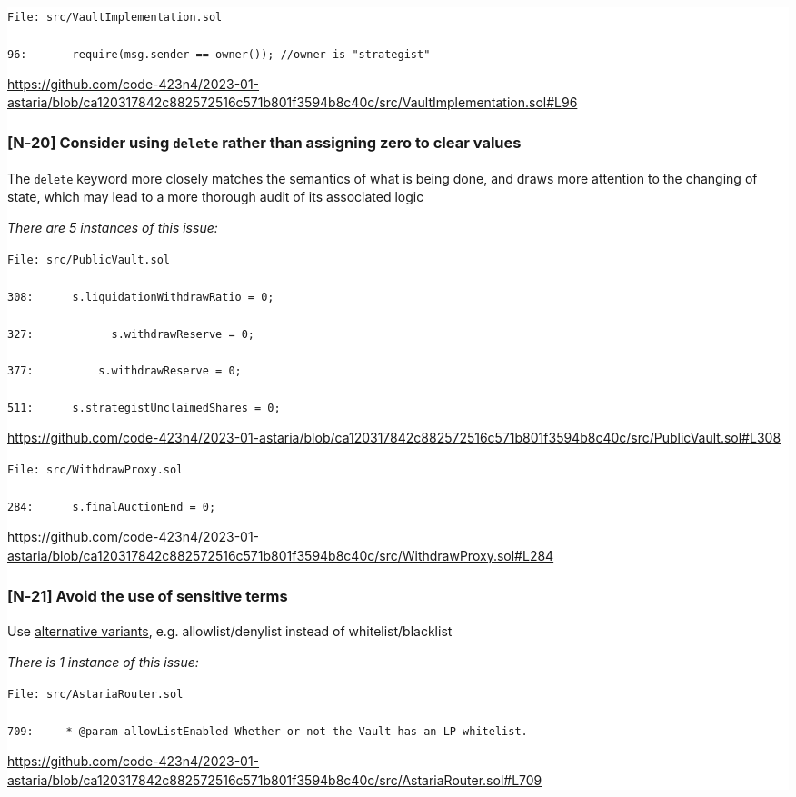 ```solidity
File: src/VaultImplementation.sol

96:       require(msg.sender == owner()); //owner is "strategist"

```
https://github.com/code-423n4/2023-01-astaria/blob/ca120317842c882572516c571b801f3594b8c40c/src/VaultImplementation.sol#L96

### [N&#x2011;20]  Consider using `delete` rather than assigning zero to clear values
The `delete` keyword more closely matches the semantics of what is being done, and draws more attention to the changing of state, which may lead to a more thorough audit of its associated logic

*There are 5 instances of this issue:*

```solidity
File: src/PublicVault.sol

308:      s.liquidationWithdrawRatio = 0;

327:            s.withdrawReserve = 0;

377:          s.withdrawReserve = 0;

511:      s.strategistUnclaimedShares = 0;

```
https://github.com/code-423n4/2023-01-astaria/blob/ca120317842c882572516c571b801f3594b8c40c/src/PublicVault.sol#L308

```solidity
File: src/WithdrawProxy.sol

284:      s.finalAuctionEnd = 0;

```
https://github.com/code-423n4/2023-01-astaria/blob/ca120317842c882572516c571b801f3594b8c40c/src/WithdrawProxy.sol#L284

### [N&#x2011;21]  Avoid the use of sensitive terms
Use [alternative variants](https://www.zdnet.com/article/mysql-drops-master-slave-and-blacklist-whitelist-terminology/), e.g. allowlist/denylist instead of whitelist/blacklist

*There is 1 instance of this issue:*

```solidity
File: src/AstariaRouter.sol

709:     * @param allowListEnabled Whether or not the Vault has an LP whitelist.

```
https://github.com/code-423n4/2023-01-astaria/blob/ca120317842c882572516c571b801f3594b8c40c/src/AstariaRouter.sol#L709
